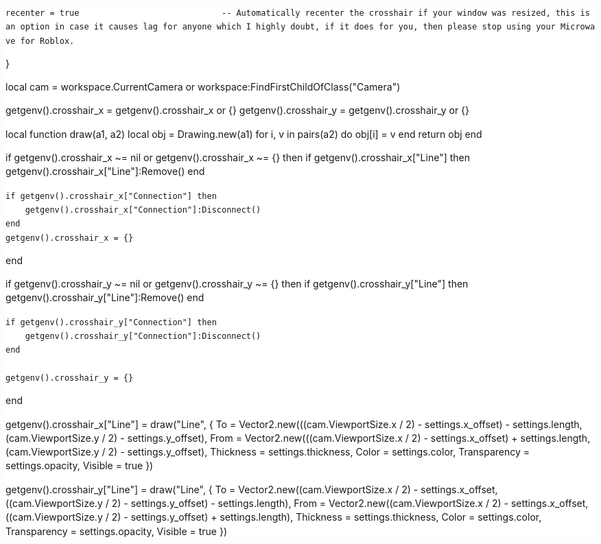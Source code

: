     recenter = true                             -- Automatically recenter the crosshair if your window was resized, this is an option in case it causes lag for anyone which I highly doubt, if it does for you, then please stop using your Microwave for Roblox.
}

local cam = workspace.CurrentCamera or workspace:FindFirstChildOfClass("Camera")

getgenv().crosshair_x = getgenv().crosshair_x or {}
getgenv().crosshair_y = getgenv().crosshair_y or {}

local function draw(a1, a2)
    local obj = Drawing.new(a1)
    for i, v in pairs(a2) do 
        obj[i] = v
    end
    return obj
end

if getgenv().crosshair_x ~= nil or getgenv().crosshair_x ~= {} then
    if getgenv().crosshair_x["Line"] then
        getgenv().crosshair_x["Line"]:Remove()
    end
    
    if getgenv().crosshair_x["Connection"] then
        getgenv().crosshair_x["Connection"]:Disconnect()
    end
    getgenv().crosshair_x = {}
end

if getgenv().crosshair_y ~= nil or getgenv().crosshair_y ~= {} then
    if getgenv().crosshair_y["Line"] then
        getgenv().crosshair_y["Line"]:Remove()
    end

    if getgenv().crosshair_y["Connection"] then
        getgenv().crosshair_y["Connection"]:Disconnect()
    end
    
    getgenv().crosshair_y = {}
end

getgenv().crosshair_x["Line"] = draw("Line", {
    To = Vector2.new(((cam.ViewportSize.x / 2) - settings.x_offset) - settings.length, (cam.ViewportSize.y / 2) - settings.y_offset),
    From = Vector2.new(((cam.ViewportSize.x / 2) - settings.x_offset) + settings.length, (cam.ViewportSize.y / 2) - settings.y_offset),
    Thickness = settings.thickness,
    Color = settings.color,
    Transparency = settings.opacity,
    Visible = true
})

getgenv().crosshair_y["Line"] = draw("Line", {
    To = Vector2.new((cam.ViewportSize.x / 2) - settings.x_offset, ((cam.ViewportSize.y / 2) - settings.y_offset) - settings.length),
    From = Vector2.new((cam.ViewportSize.x / 2) - settings.x_offset, ((cam.ViewportSize.y / 2) - settings.y_offset) + settings.length),
    Thickness = settings.thickness,
    Color = settings.color,
    Transparency = settings.opacity,
    Visible = true
})
